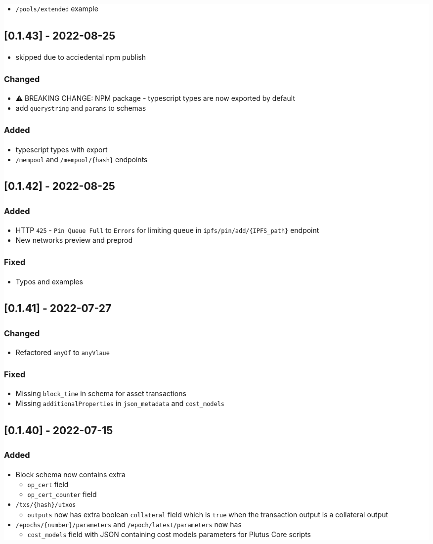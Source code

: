 - `/pools/extended` example

## [0.1.43] - 2022-08-25

- skipped due to acciedental npm publish

### Changed

- ⚠️ BREAKING CHANGE: NPM package - typescript types are now exported by default
- add `querystring` and `params` to schemas

### Added

- typescript types with export
- `/mempool` and `/mempool/{hash}` endpoints

## [0.1.42] - 2022-08-25

### Added

- HTTP `425` - `Pin Queue Full` to `Errors` for limiting queue in `ipfs/pin/add/{IPFS_path}` endpoint
- New networks preview and preprod

### Fixed

- Typos and examples

## [0.1.41] - 2022-07-27

### Changed

- Refactored `anyOf` to `anyVlaue`

### Fixed

- Missing `block_time` in schema for asset transactions
- Missing `additionalProperties` in `json_metadata` and `cost_models`

## [0.1.40] - 2022-07-15

### Added

- Block schema now contains extra
  - `op_cert` field
  - `op_cert_counter` field
- `/txs/{hash}/utxos`
  - `outputs` now has extra boolean `collateral` field which is `true` when the transaction output is a collateral output
- `/epochs/{number}/parameters` and `/epoch/latest/parameters` now has
  - `cost_models` field with JSON containing cost models parameters for Plutus Core scripts

